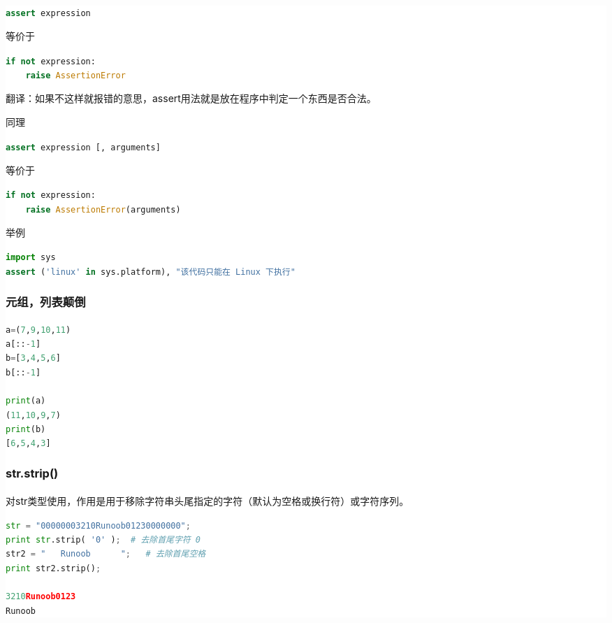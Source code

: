 ```python
assert expression
```

等价于

```python
if not expression:
    raise AssertionError
```

翻译：如果不这样就报错的意思，assert用法就是放在程序中判定一个东西是否合法。

同理

```python
assert expression [, arguments]
```

等价于

````python
if not expression:
    raise AssertionError(arguments)
````

举例
```python
import sys
assert ('linux' in sys.platform), "该代码只能在 Linux 下执行"
```

###  元组，列表颠倒

```python
a=(7,9,10,11)
a[::-1]
b=[3,4,5,6]
b[::-1]

print(a)
(11,10,9,7)
print(b)
[6,5,4,3]
```

### str.strip()

对str类型使用，作用是用于移除字符串头尾指定的字符（默认为空格或换行符）或字符序列。

```python
str = "00000003210Runoob01230000000"; 
print str.strip( '0' );  # 去除首尾字符 0
str2 = "   Runoob      ";   # 去除首尾空格
print str2.strip();

3210Runoob0123
Runoob
```
